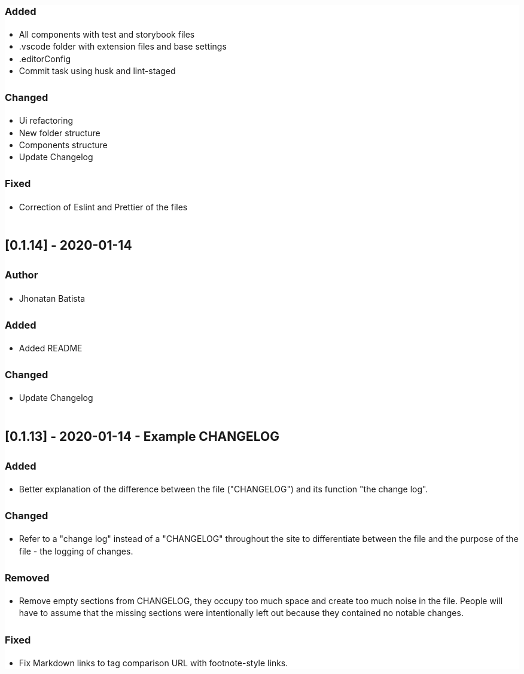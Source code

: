 ### Added
- All components with test and storybook files
- .vscode folder with extension files and base settings
- .editorConfig
- Commit task using husk and lint-staged

### Changed
- Ui refactoring
- New folder structure
- Components structure
- Update Changelog

### Fixed
- Correction of Eslint and Prettier of the files

#
## [0.1.14] - 2020-01-14

### Author
  - Jhonatan Batista

### Added
- Added README

### Changed
- Update Changelog

#
## [0.1.13] - 2020-01-14 - Example CHANGELOG

### Added
- Better explanation of the difference between the file ("CHANGELOG")
and its function "the change log".

### Changed
- Refer to a "change log" instead of a "CHANGELOG" throughout the site
to differentiate between the file and the purpose of the file - the
logging of changes.

### Removed
- Remove empty sections from CHANGELOG, they occupy too much space and
create too much noise in the file. People will have to assume that the
missing sections were intentionally left out because they contained no
notable changes.

### Fixed
- Fix Markdown links to tag comparison URL with footnote-style links.
